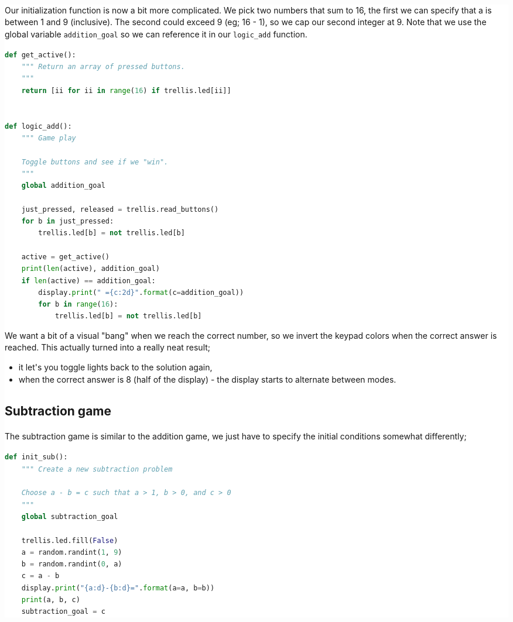 Our initialization function is now a bit more complicated.
We pick two numbers that sum to 16, the first we can specify that a is between 1 and 9 (inclusive).
The second could exceed 9 (eg; 16 - 1), so we cap our second integer at 9.
Note that we use the global variable `addition_goal` so we can reference it in our `logic_add` function.

```python
def get_active():
    """ Return an array of pressed buttons.
    """
    return [ii for ii in range(16) if trellis.led[ii]]


def logic_add():
    """ Game play

    Toggle buttons and see if we "win".
    """
    global addition_goal

    just_pressed, released = trellis.read_buttons()
    for b in just_pressed:
        trellis.led[b] = not trellis.led[b]

    active = get_active()
    print(len(active), addition_goal)
    if len(active) == addition_goal:
        display.print(" ={c:2d}".format(c=addition_goal))
        for b in range(16):
            trellis.led[b] = not trellis.led[b]
```

We want a bit of a visual "bang" when we reach the correct number, so we invert the keypad colors when the correct answer is reached.
This actually turned into a really neat result;
- it let's you toggle lights back to the solution again,
- when the correct answer is 8 (half of the display) - the display starts to alternate between modes.

## Subtraction game

The subtraction game is similar to the addition game, we just have to specify the initial conditions somewhat differently;

```python
def init_sub():
    """ Create a new subtraction problem

    Choose a - b = c such that a > 1, b > 0, and c > 0
    """
    global subtraction_goal

    trellis.led.fill(False)
    a = random.randint(1, 9)
    b = random.randint(0, a)
    c = a - b
    display.print("{a:d}-{b:d}=".format(a=a, b=b))
    print(a, b, c)
    subtraction_goal = c
```
